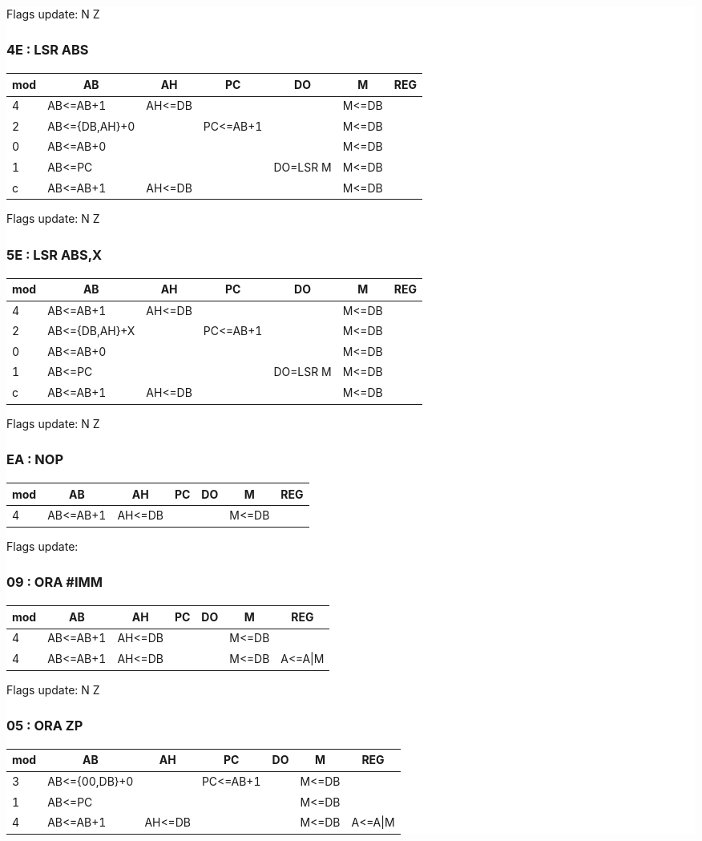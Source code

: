 Flags update: N Z

### 4E : LSR ABS
|mod|      AB       |   AH   |    PC    |    DO    |   M   |   REG    |
|---|---------------|--------|----------|----------|-------|----------|
| 4 | AB<=AB+1      | AH<=DB |          |          | M<=DB |          |
| 2 | AB<={DB,AH}+0 |        | PC<=AB+1 |          | M<=DB |          |
| 0 | AB<=AB+0      |        |          |          | M<=DB |          |
| 1 | AB<=PC        |        |          | DO=LSR M | M<=DB |          |
| c | AB<=AB+1      | AH<=DB |          |          | M<=DB |          |

Flags update: N Z

### 5E : LSR ABS,X
|mod|      AB       |   AH   |    PC    |    DO    |   M   |   REG    |
|---|---------------|--------|----------|----------|-------|----------|
| 4 | AB<=AB+1      | AH<=DB |          |          | M<=DB |          |
| 2 | AB<={DB,AH}+X |        | PC<=AB+1 |          | M<=DB |          |
| 0 | AB<=AB+0      |        |          |          | M<=DB |          |
| 1 | AB<=PC        |        |          | DO=LSR M | M<=DB |          |
| c | AB<=AB+1      | AH<=DB |          |          | M<=DB |          |

Flags update: N Z

### EA : NOP
|mod|      AB       |   AH   |    PC    |    DO    |   M   |   REG    |
|---|---------------|--------|----------|----------|-------|----------|
| 4 | AB<=AB+1      | AH<=DB |          |          | M<=DB |          |

Flags update:

### 09 : ORA #IMM
|mod|      AB       |   AH   |    PC    |    DO    |   M   |   REG    |
|---|---------------|--------|----------|----------|-------|----------|
| 4 | AB<=AB+1      | AH<=DB |          |          | M<=DB |          |
| 4 | AB<=AB+1      | AH<=DB |          |          | M<=DB | A<=A\|M   |

Flags update: N Z

### 05 : ORA ZP
|mod|      AB       |   AH   |    PC    |    DO    |   M   |   REG    |
|---|---------------|--------|----------|----------|-------|----------|
| 3 | AB<={00,DB}+0 |        | PC<=AB+1 |          | M<=DB |          |
| 1 | AB<=PC        |        |          |          | M<=DB |          |
| 4 | AB<=AB+1      | AH<=DB |          |          | M<=DB | A<=A\|M   |
